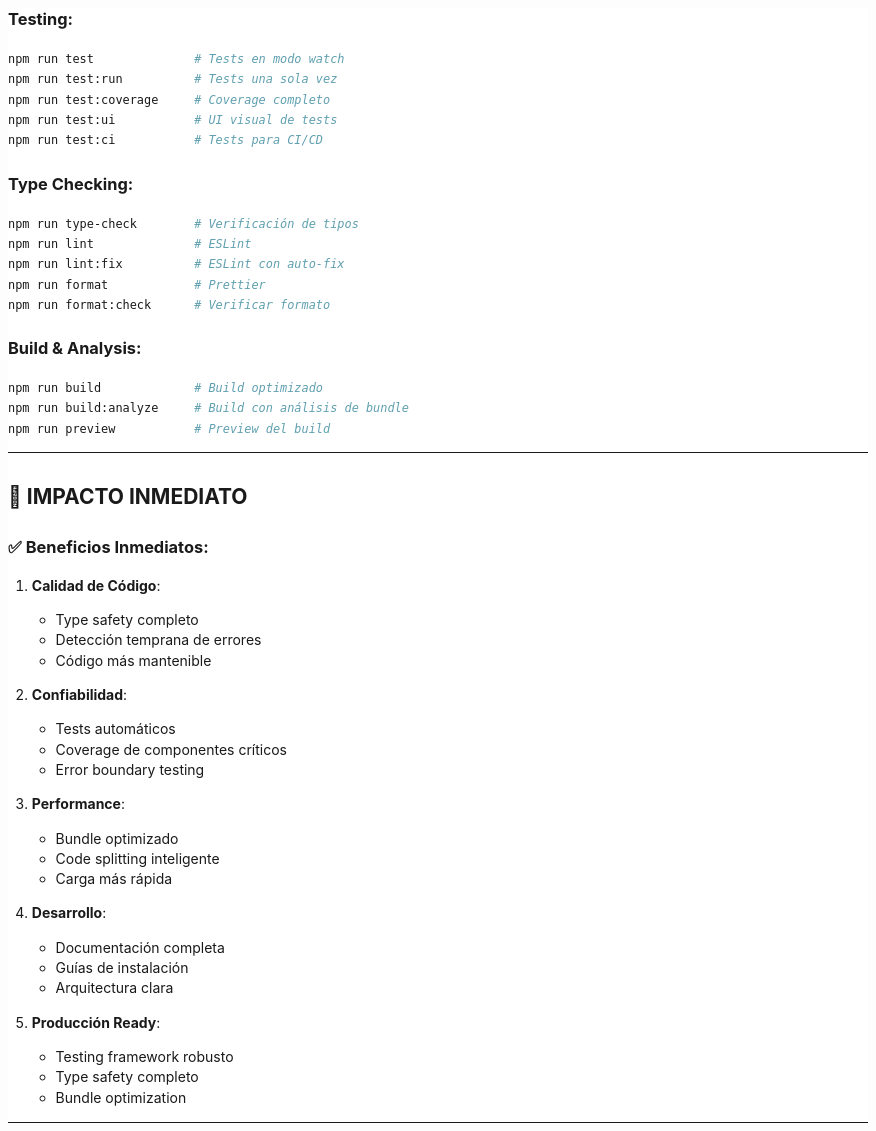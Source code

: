 ### **Testing:**
```bash
npm run test              # Tests en modo watch
npm run test:run          # Tests una sola vez
npm run test:coverage     # Coverage completo
npm run test:ui           # UI visual de tests
npm run test:ci           # Tests para CI/CD
```

### **Type Checking:**
```bash
npm run type-check        # Verificación de tipos
npm run lint              # ESLint
npm run lint:fix          # ESLint con auto-fix
npm run format            # Prettier
npm run format:check      # Verificar formato
```

### **Build & Analysis:**
```bash
npm run build             # Build optimizado
npm run build:analyze     # Build con análisis de bundle
npm run preview           # Preview del build
```

---

## 🎯 **IMPACTO INMEDIATO**

### **✅ Beneficios Inmediatos:**

1. **Calidad de Código**:
   - Type safety completo
   - Detección temprana de errores
   - Código más mantenible

2. **Confiabilidad**:
   - Tests automáticos
   - Coverage de componentes críticos
   - Error boundary testing

3. **Performance**:
   - Bundle optimizado
   - Code splitting inteligente
   - Carga más rápida

4. **Desarrollo**:
   - Documentación completa
   - Guías de instalación
   - Arquitectura clara

5. **Producción Ready**:
   - Testing framework robusto
   - Type safety completo
   - Bundle optimization

---